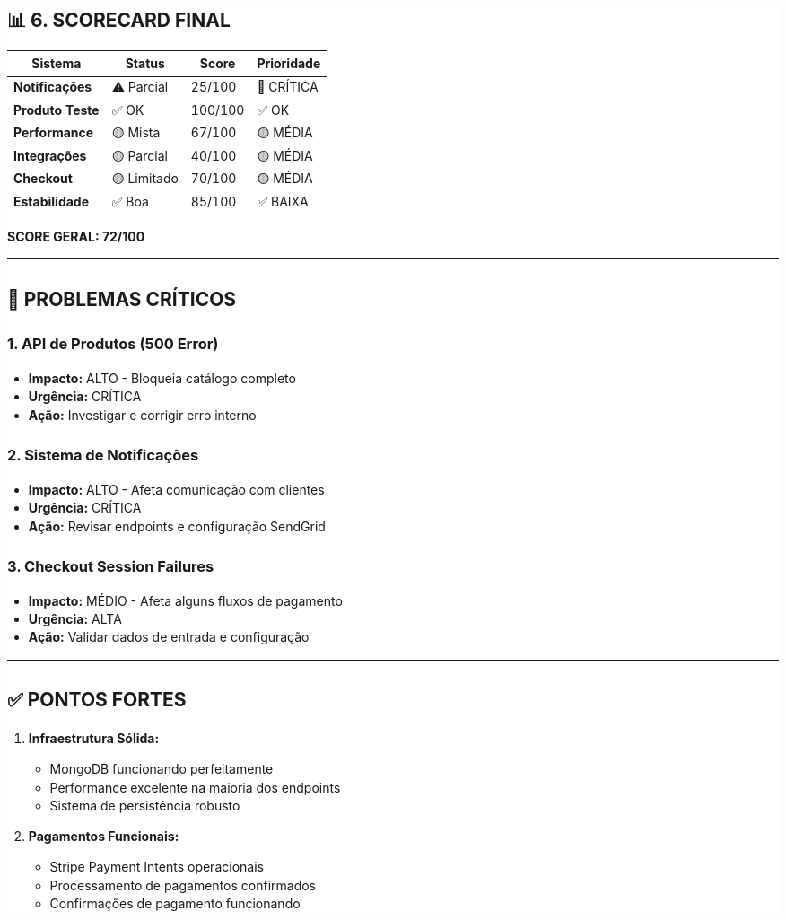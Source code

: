 
## 📊 6. SCORECARD FINAL

| Sistema | Status | Score | Prioridade |
|---------|--------|-------|------------|
| **Notificações** | ⚠️ Parcial | 25/100 | 🔴 CRÍTICA |
| **Produto Teste** | ✅ OK | 100/100 | ✅ OK |
| **Performance** | 🟡 Mista | 67/100 | 🟡 MÉDIA |
| **Integrações** | 🟡 Parcial | 40/100 | 🟡 MÉDIA |
| **Checkout** | 🟡 Limitado | 70/100 | 🟡 MÉDIA |
| **Estabilidade** | ✅ Boa | 85/100 | ✅ BAIXA |

**SCORE GERAL: 72/100**

---

## 🚨 PROBLEMAS CRÍTICOS

### 1. API de Produtos (500 Error)
- **Impacto:** ALTO - Bloqueia catálogo completo
- **Urgência:** CRÍTICA
- **Ação:** Investigar e corrigir erro interno

### 2. Sistema de Notificações
- **Impacto:** ALTO - Afeta comunicação com clientes
- **Urgência:** CRÍTICA
- **Ação:** Revisar endpoints e configuração SendGrid

### 3. Checkout Session Failures
- **Impacto:** MÉDIO - Afeta alguns fluxos de pagamento
- **Urgência:** ALTA
- **Ação:** Validar dados de entrada e configuração

---

## ✅ PONTOS FORTES

1. **Infraestrutura Sólida:**
   - MongoDB funcionando perfeitamente
   - Performance excelente na maioria dos endpoints
   - Sistema de persistência robusto

2. **Pagamentos Funcionais:**
   - Stripe Payment Intents operacionais
   - Processamento de pagamentos confirmados
   - Confirmações de pagamento funcionando
